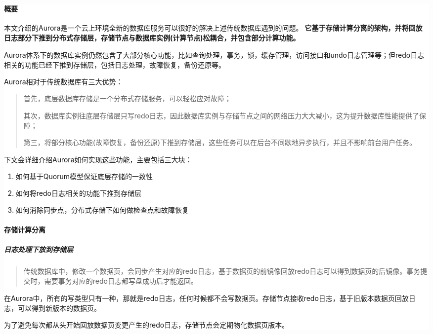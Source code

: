 



#### 概要

本文介绍的Aurora是一个云上环境全新的数据库服务可以很好的解决上述传统数据库遇到的问题。 **它基于存储计算分离的架构，并将回放日志部分下推到分布式存储层，存储节点与数据库实例(计算节点)松耦合，并包含部分计算功能。** 

Aurora体系下的数据库实例仍然包含了大部分核心功能，比如查询处理，事务，锁，缓存管理，访问接口和undo日志管理等；但redo日志相关的功能已经下推到存储层，包括日志处理，故障恢复，备份还原等。



Aurora相对于传统数据库有三大优势：

> 首先，底层数据库存储是一个分布式存储服务，可以轻松应对故障；
>
> 其次，数据库实例往底层存储层只写redo日志，因此数据库实例与存储节点之间的网络压力大大减小，这为提升数据库性能提供了保障；
>
> 第三，将部分核心功能(故障恢复，备份还原)下推到存储层，这些任务可以在后台不间歇地异步执行，并且不影响前台用户任务。



下文会详细介绍Aurora如何实现这些功能，主要包括三大块：

1. 如何基于Quorum模型保证底层存储的一致性

2. 如何将redo日志相关的功能下推到存储层

3. 如何消除同步点，分布式存储下如何做检查点和故障恢复



#### 存储计算分离

##### 日志处理下放到存储层

> 传统数据库中，修改一个数据页，会同步产生对应的redo日志，基于数据页的前镜像回放redo日志可以得到数据页的后镜像。事务提交时，需要事务对应的redo日志都写盘成功后才能返回。

在Aurora中，所有的写类型只有一种，那就是redo日志，任何时候都不会写数据页。存储节点接收redo日志，基于旧版本数据页回放日志，可以得到新版本的数据页。

为了避免每次都从头开始回放数据页变更产生的redo日志，存储节点会定期物化数据页版本。
